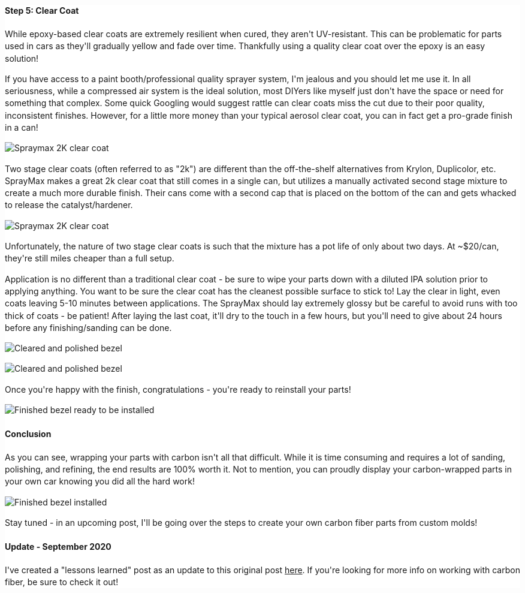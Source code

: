 #### Step 5: Clear Coat

While epoxy-based clear coats are extremely resilient when cured, they aren't UV-resistant. This can be problematic for parts used in cars as they'll gradually yellow and fade over time. Thankfully using a quality clear coat over the epoxy is an easy solution!

If you have access to a paint booth/professional quality sprayer system, I'm jealous and you should let me use it. In all seriousness, while a compressed air system is the ideal solution, most DIYers like myself just don't have the space or need for something that complex. Some quick Googling would suggest rattle can clear coats miss the cut due to their poor quality, inconsistent finishes. However, for a little more money than your typical aerosol clear coat, you can in fact get a pro-grade finish in a can!

![Spraymax 2K clear coat](https://assets.bpwalters.com/images/bens_car_blog/diy_carbon_fiber/spraymax_1.jpg)

Two stage clear coats (often referred to as "2k") are different than the off-the-shelf alternatives from Krylon, Duplicolor, etc. SprayMax makes a great 2k clear coat that still comes in a single can, but utilizes a manually activated second stage mixture to create a much more durable finish. Their cans come with a second cap that is placed on the bottom of the can and gets whacked to release the catalyst/hardener.

![Spraymax 2K clear coat](https://assets.bpwalters.com/images/bens_car_blog/diy_carbon_fiber/spraymax_2.jpg)

Unfortunately, the nature of two stage clear coats is such that the mixture has a pot life of only about two days. At ~$20/can, they're still miles cheaper than a full setup.

Application is no different than a traditional clear coat - be sure to wipe your parts down with a diluted IPA solution prior to applying anything. You want to be sure the clear coat has the cleanest possible surface to stick to! Lay the clear in light, even coats leaving 5-10 minutes between applications. The SprayMax should lay extremely glossy but be careful to avoid runs with too thick of coats - be patient! After laying the last coat, it'll dry to the touch in a few hours, but you'll need to give about 24 hours before any finishing/sanding can be done.

![Cleared and polished bezel](https://assets.bpwalters.com/images/bens_car_blog/diy_carbon_fiber/polished_bezel_2.jpg)

![Cleared and polished bezel](https://assets.bpwalters.com/images/bens_car_blog/diy_carbon_fiber/polished_bezel.jpg)

Once you're happy with the finish, congratulations - you're ready to reinstall your parts!

![Finished bezel ready to be installed](https://assets.bpwalters.com/images/bens_car_blog/diy_carbon_fiber/cleared_polished_bezel.jpg)

#### Conclusion

As you can see, wrapping your parts with carbon isn't all that difficult. While it is time consuming and requires a lot of sanding, polishing, and refining, the end results are 100% worth it. Not to mention, you can proudly display your carbon-wrapped parts in your own car knowing you did all the hard work!

![Finished bezel installed](https://assets.bpwalters.com/images/bens_car_blog/diy_carbon_fiber/carbon_bezel_installed.jpg)

Stay tuned - in an upcoming post, I'll be going over the steps to create your own carbon fiber parts from custom molds!

#### Update - September 2020

I've created a "lessons learned" post as an update to this original post [here](/diy-carbon-fiber-5-tips-and-tricks). If you're looking for more info on working with carbon fiber, be sure to check it out!
